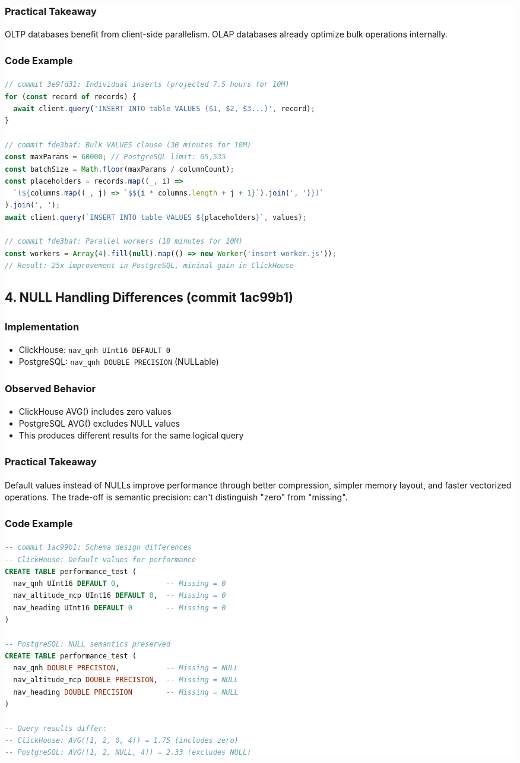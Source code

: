 ### Practical Takeaway
OLTP databases benefit from client-side parallelism. OLAP databases already optimize bulk operations internally.

### Code Example
```javascript
// commit 3e9fd31: Individual inserts (projected 7.5 hours for 10M)
for (const record of records) {
  await client.query('INSERT INTO table VALUES ($1, $2, $3...)', record);
}

// commit fde3baf: Bulk VALUES clause (30 minutes for 10M)
const maxParams = 60000; // PostgreSQL limit: 65,535
const batchSize = Math.floor(maxParams / columnCount);
const placeholders = records.map((_, i) => 
  `(${columns.map((_, j) => `$${i * columns.length + j + 1}`).join(', ')})`
).join(', ');
await client.query(`INSERT INTO table VALUES ${placeholders}`, values);

// commit fde3baf: Parallel workers (18 minutes for 10M)
const workers = Array(4).fill(null).map(() => new Worker('insert-worker.js'));
// Result: 25x improvement in PostgreSQL, minimal gain in ClickHouse
```

## 4. NULL Handling Differences (commit 1ac99b1)

### Implementation
- ClickHouse: `nav_qnh UInt16 DEFAULT 0`
- PostgreSQL: `nav_qnh DOUBLE PRECISION` (NULLable)

### Observed Behavior
- ClickHouse AVG() includes zero values
- PostgreSQL AVG() excludes NULL values
- This produces different results for the same logical query

### Practical Takeaway
Default values instead of NULLs improve performance through better compression, simpler memory layout, and faster vectorized operations. The trade-off is semantic precision: can't distinguish "zero" from "missing".

### Code Example
```sql
-- commit 1ac99b1: Schema design differences
-- ClickHouse: Default values for performance
CREATE TABLE performance_test (
  nav_qnh UInt16 DEFAULT 0,           -- Missing = 0
  nav_altitude_mcp UInt16 DEFAULT 0,  -- Missing = 0
  nav_heading UInt16 DEFAULT 0        -- Missing = 0
)

-- PostgreSQL: NULL semantics preserved
CREATE TABLE performance_test (
  nav_qnh DOUBLE PRECISION,           -- Missing = NULL
  nav_altitude_mcp DOUBLE PRECISION,  -- Missing = NULL  
  nav_heading DOUBLE PRECISION        -- Missing = NULL
)

-- Query results differ:
-- ClickHouse: AVG([1, 2, 0, 4]) = 1.75 (includes zero)
-- PostgreSQL: AVG([1, 2, NULL, 4]) = 2.33 (excludes NULL)
```
